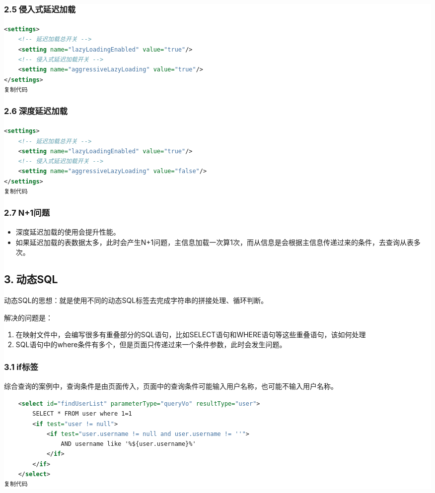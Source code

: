 ### 2.5 侵入式延迟加载 

```xml
<settings>
    <!-- 延迟加载总开关 -->
    <setting name="lazyLoadingEnabled" value="true"/>
    <!-- 侵入式延迟加载开关 -->
    <setting name="aggressiveLazyLoading" value="true"/>
</settings>
复制代码
```

### 2.6 深度延迟加载 

```xml
<settings>
    <!-- 延迟加载总开关 -->
    <setting name="lazyLoadingEnabled" value="true"/>
    <!-- 侵入式延迟加载开关 -->
    <setting name="aggressiveLazyLoading" value="false"/>
</settings>
复制代码
```

### 2.7 N+1问题 

- 深度延迟加载的使用会提升性能。
- 如果延迟加载的表数据太多，此时会产生N+1问题，主信息加载一次算1次，而从信息是会根据主信息传递过来的条件，去查询从表多次。

## 3. 动态SQL

动态SQL的思想：就是使用不同的动态SQL标签去完成字符串的拼接处理、循环判断。

解决的问题是：

1. 在映射文件中，会编写很多有重叠部分的SQL语句，比如SELECT语句和WHERE语句等这些重叠语句，该如何处理
2. SQL语句中的where条件有多个，但是页面只传递过来一个条件参数，此时会发生问题。

### 3.1 if标签 

综合查询的案例中，查询条件是由页面传入，页面中的查询条件可能输入用户名称，也可能不输入用户名称。

```xml
    <select id="findUserList" parameterType="queryVo" resultType="user">
        SELECT * FROM user where 1=1
        <if test="user != null">
            <if test="user.username != null and user.username != ''">
                AND username like '%${user.username}%'
            </if>
        </if>
    </select>
复制代码
```
